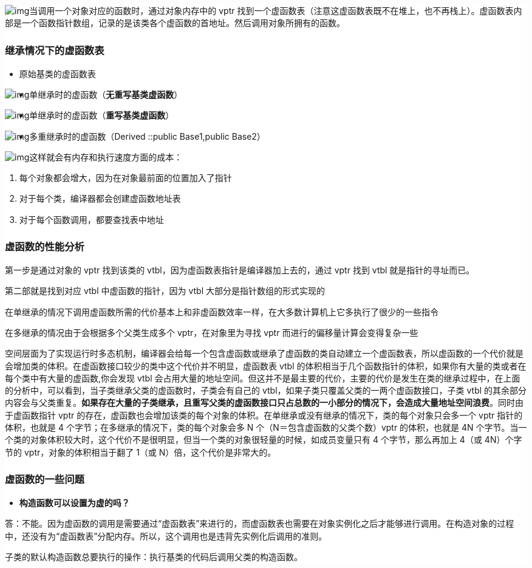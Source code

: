 <img src="[https://cdn.jsdelivr.net/gh/luogou/cloudimg/data/202201211638057.png](https://cdn.jsdelivr.net/gh/luogou/cloudimg/data/202201211638057.png)" alt="img" style="float: left;" />

当调用一个对象对应的函数时，通过对象内存中的 vptr 找到一个虚函数表（注意这虚函数表既不在堆上，也不再栈上）。虚函数表内部是一个函数指针数组，记录的是该类各个虚函数的首地址。然后调用对象所拥有的函数。

### 继承情况下的虚函数表

- 原始基类的虚函数表

<img src="[https://images2015.cnblogs.com/blog/364303/201608/364303-20160815123956531-397793609.png](https://images2015.cnblogs.com/blog/364303/201608/364303-20160815123956531-397793609.png)" alt="img" style="float: left;" />

- 单继承时的虚函数（**无重写基类虚函数**）

<img src="[https://cdn.jsdelivr.net/gh/luogou/cloudimg/data/364303-20160815124419156-189096231.png](https://cdn.jsdelivr.net/gh/luogou/cloudimg/data/364303-20160815124419156-189096231.png)" alt="img" style="float: left;" />

- 单继承时的虚函数（**重写基类虚函数**）

<img src="[https://cdn.jsdelivr.net/gh/luogou/cloudimg/data/364303-20160815124615562-420906064.png](https://cdn.jsdelivr.net/gh/luogou/cloudimg/data/364303-20160815124615562-420906064.png)" alt="img" style="float: left;" />

- 多重继承时的虚函数（Derived ::public Base1,public Base2）

<img src="[https://cdn.jsdelivr.net/gh/luogou/cloudimg/data/364303-20160815125139921-1422683315.png](https://cdn.jsdelivr.net/gh/luogou/cloudimg/data/364303-20160815125139921-1422683315.png)" alt="img" style="float: left;" />

这样就会有内存和执行速度方面的成本：

1. 每个对象都会增大，因为在对象最前面的位置加入了指针

2. 对于每个类，编译器都会创建虚函数地址表

3. 对于每个函数调用，都要查找表中地址

### 虚函数的性能分析

第一步是通过对象的 vptr 找到该类的 vtbl，因为虚函数表指针是编译器加上去的，通过 vptr 找到 vtbl 就是指针的寻址而已。

第二部就是找到对应 vtbl 中虚函数的指针，因为 vtbl 大部分是指针数组的形式实现的

在单继承的情况下调用虚函数所需的代价基本上和非虚函数效率一样，在大多数计算机上它多执行了很少的一些指令

在多继承的情况由于会根据多个父类生成多个 vptr，在对象里为寻找 vptr 而进行的偏移量计算会变得复杂一些

空间层面为了实现运行时多态机制，编译器会给每一个包含虚函数或继承了虚函数的类自动建立一个虚函数表，所以虚函数的一个代价就是会增加类的体积。在虚函数接口较少的类中这个代价并不明显，虚函数表 vtbl 的体积相当于几个函数指针的体积，如果你有大量的类或者在每个类中有大量的虚函数,你会发现 vtbl 会占用大量的地址空间。但这并不是最主要的代价，主要的代价是发生在类的继承过程中，在上面的分析中，可以看到，当子类继承父类的虚函数时，子类会有自己的 vtbl，如果子类只覆盖父类的一两个虚函数接口，子类 vtbl 的其余部分内容会与父类重复。**如果存在大量的子类继承，且重写父类的虚函数接口只占总数的一小部分的情况下，会造成大量地址空间浪费**。同时由于虚函数指针 vptr 的存在，虚函数也会增加该类的每个对象的体积。在单继承或没有继承的情况下，类的每个对象只会多一个 vptr 指针的体积，也就是 4 个字节；在多继承的情况下，类的每个对象会多 N 个（N＝包含虚函数的父类个数）vptr 的体积，也就是 4N 个字节。当一个类的对象体积较大时，这个代价不是很明显，但当一个类的对象很轻量的时候，如成员变量只有 4 个字节，那么再加上 4（或 4N）个字节的 vptr，对象的体积相当于翻了 1（或 N）倍，这个代价是非常大的。

### 虚函数的一些问题

- **构造函数可以设置为虚的吗？**

答：不能。因为虚函数的调用是需要通过“虚函数表”来进行的，而虚函数表也需要在对象实例化之后才能够进行调用。在构造对象的过程中，还没有为“虚函数表”分配内存。所以，这个调用也是违背先实例化后调用的准则。

子类的默认构造函数总要执行的操作：执行基类的代码后调用父类的构造函数。
